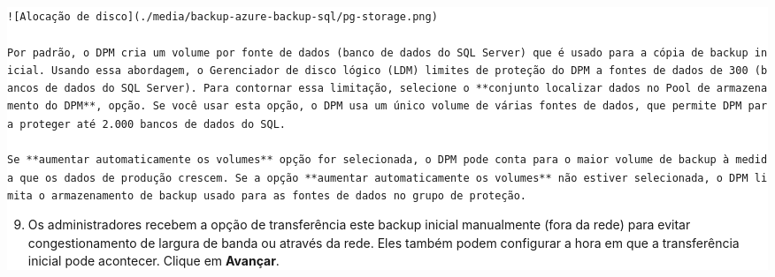     ![Alocação de disco](./media/backup-azure-backup-sql/pg-storage.png)

    Por padrão, o DPM cria um volume por fonte de dados (banco de dados do SQL Server) que é usado para a cópia de backup inicial. Usando essa abordagem, o Gerenciador de disco lógico (LDM) limites de proteção do DPM a fontes de dados de 300 (bancos de dados do SQL Server). Para contornar essa limitação, selecione o **conjunto localizar dados no Pool de armazenamento do DPM**, opção. Se você usar esta opção, o DPM usa um único volume de várias fontes de dados, que permite DPM para proteger até 2.000 bancos de dados do SQL.

    Se **aumentar automaticamente os volumes** opção for selecionada, o DPM pode conta para o maior volume de backup à medida que os dados de produção crescem. Se a opção **aumentar automaticamente os volumes** não estiver selecionada, o DPM limita o armazenamento de backup usado para as fontes de dados no grupo de proteção.

9. Os administradores recebem a opção de transferência este backup inicial manualmente (fora da rede) para evitar congestionamento de largura de banda ou através da rede. Eles também podem configurar a hora em que a transferência inicial pode acontecer. Clique em **Avançar**.
